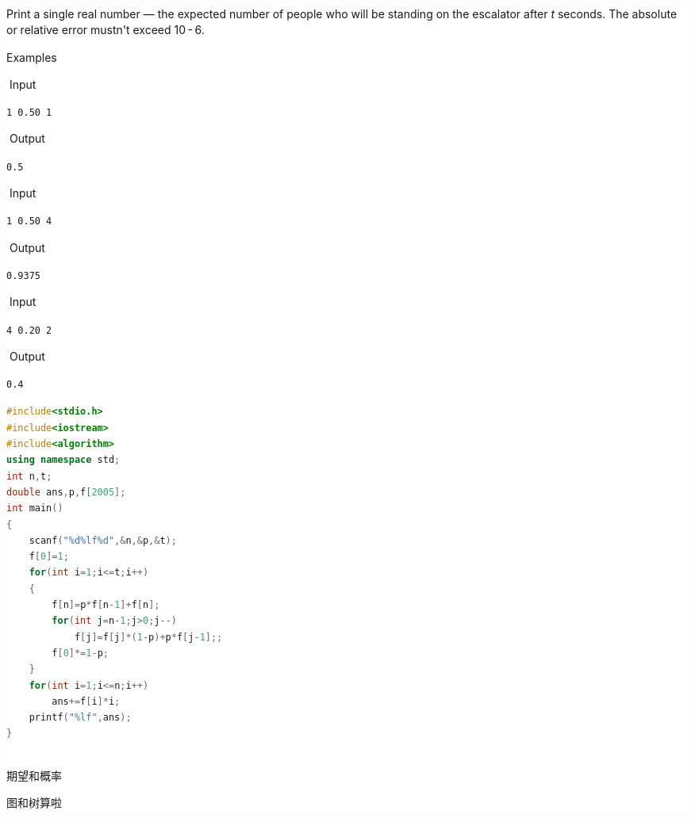 Print a single real number — the expected number of people who will be standing on the escalator after *t* seconds. The absolute or relative error mustn't exceed 10 - 6.

Examples

​    Input   

```
1 0.50 1
```

​    Output   

```
0.5
```

​    Input   

```
1 0.50 4
```

​    Output   

```
0.9375
```

​    Input   

```
4 0.20 2
```

​    Output   

```
0.4
```

```c++
#include<stdio.h>
#include<iostream>
#include<algorithm>
using namespace std;
int n,t;
double ans,p,f[2005];
int main()
{
	scanf("%d%lf%d",&n,&p,&t);
	f[0]=1;
	for(int i=1;i<=t;i++)
	{
		f[n]=p*f[n-1]+f[n];
		for(int j=n-1;j>0;j--)
			f[j]=f[j]*(1-p)+p*f[j-1];;
		f[0]*=1-p;
	}
	for(int i=1;i<=n;i++)
		ans+=f[i]*i;
	printf("%lf",ans);
}
		
```

期望和概率











图和树算啦
